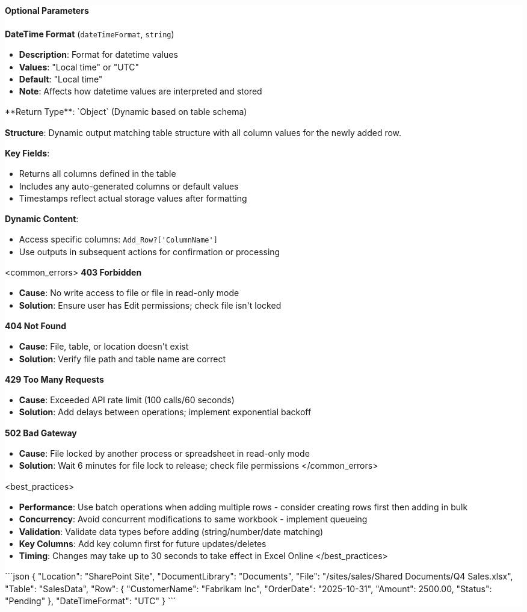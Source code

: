 #### Optional Parameters

**DateTime Format** (`dateTimeFormat`, `string`)
- **Description**: Format for datetime values
- **Values**: "Local time" or "UTC"
- **Default**: "Local time"
- **Note**: Affects how datetime values are interpreted and stored
</parameters>

<returns>
**Return Type**: `Object` (Dynamic based on table schema)

**Structure**:
Dynamic output matching table structure with all column values for the newly added row.

**Key Fields**:
- Returns all columns defined in the table
- Includes any auto-generated columns or default values
- Timestamps reflect actual storage values after formatting

**Dynamic Content**:
- Access specific columns: `Add_Row?['ColumnName']`
- Use outputs in subsequent actions for confirmation or processing
</returns>

<common_errors>
**403 Forbidden**
- **Cause**: No write access to file or file in read-only mode
- **Solution**: Ensure user has Edit permissions; check file isn't locked

**404 Not Found**
- **Cause**: File, table, or location doesn't exist
- **Solution**: Verify file path and table name are correct

**429 Too Many Requests**
- **Cause**: Exceeded API rate limit (100 calls/60 seconds)
- **Solution**: Add delays between operations; implement exponential backoff

**502 Bad Gateway**
- **Cause**: File locked by another process or spreadsheet in read-only mode
- **Solution**: Wait 6 minutes for file lock to release; check file permissions
</common_errors>

<best_practices>
- **Performance**: Use batch operations when adding multiple rows - consider creating rows first then adding in bulk
- **Concurrency**: Avoid concurrent modifications to same workbook - implement queueing
- **Validation**: Validate data types before adding (string/number/date matching)
- **Key Columns**: Add key column first for future updates/deletes
- **Timing**: Changes may take up to 30 seconds to take effect in Excel Online
</best_practices>

<example>
```json
{
  "Location": "SharePoint Site",
  "DocumentLibrary": "Documents",
  "File": "/sites/sales/Shared Documents/Q4 Sales.xlsx",
  "Table": "SalesData",
  "Row": {
    "CustomerName": "Fabrikam Inc",
    "OrderDate": "2025-10-31",
    "Amount": 2500.00,
    "Status": "Pending"
  },
  "DateTimeFormat": "UTC"
}
```
